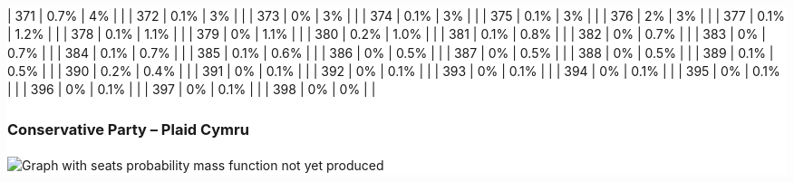 | 371 | 0.7% | 4% |  |
| 372 | 0.1% | 3% |  |
| 373 | 0% | 3% |  |
| 374 | 0.1% | 3% |  |
| 375 | 0.1% | 3% |  |
| 376 | 2% | 3% |  |
| 377 | 0.1% | 1.2% |  |
| 378 | 0.1% | 1.1% |  |
| 379 | 0% | 1.1% |  |
| 380 | 0.2% | 1.0% |  |
| 381 | 0.1% | 0.8% |  |
| 382 | 0% | 0.7% |  |
| 383 | 0% | 0.7% |  |
| 384 | 0.1% | 0.7% |  |
| 385 | 0.1% | 0.6% |  |
| 386 | 0% | 0.5% |  |
| 387 | 0% | 0.5% |  |
| 388 | 0% | 0.5% |  |
| 389 | 0.1% | 0.5% |  |
| 390 | 0.2% | 0.4% |  |
| 391 | 0% | 0.1% |  |
| 392 | 0% | 0.1% |  |
| 393 | 0% | 0.1% |  |
| 394 | 0% | 0.1% |  |
| 395 | 0% | 0.1% |  |
| 396 | 0% | 0.1% |  |
| 397 | 0% | 0.1% |  |
| 398 | 0% | 0% |  |

### Conservative Party – Plaid Cymru

![Graph with seats probability mass function not yet produced](2018-09-10-KantarPublic-coalitions-seats-pmf-con–pc.png "Seats Probability Mass Function")

